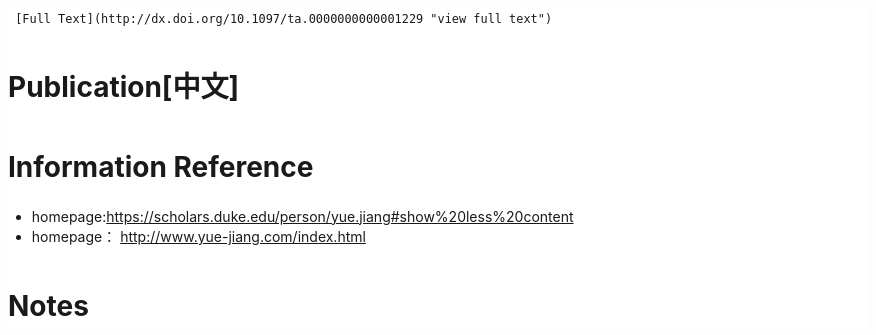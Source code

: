      [Full Text](http://dx.doi.org/10.1097/ta.0000000000001229 "view full text")

# Publication[中文]

# Information Reference
- homepage:https://scholars.duke.edu/person/yue.jiang#show%20less%20content
- homepage： http://www.yue-jiang.com/index.html
# Notes
  